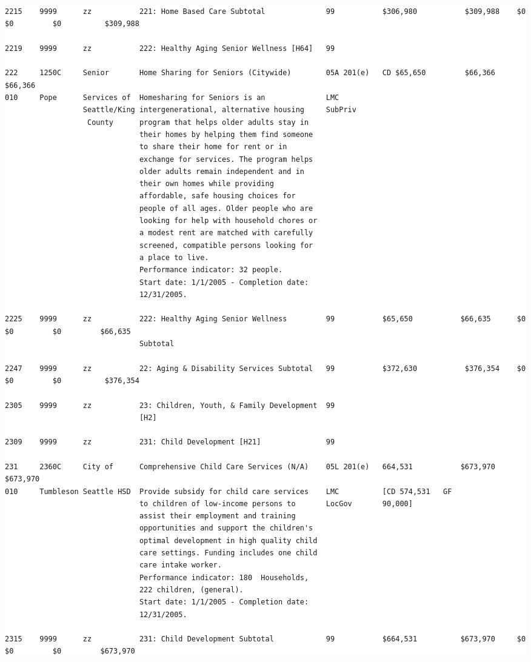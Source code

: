     2215    9999      zz           221: Home Based Care Subtotal              99           $306,980           $309,988    $0       $0         $0          $309,988  
  
    2219    9999      zz           222: Healthy Aging Senior Wellness [H64]   99  
  
    222     1250C     Senior       Home Sharing for Seniors (Citywide)        05A 201(e)   CD $65,650         $66,366                                     $66,366  
    010     Pope      Services of  Homesharing for Seniors is an              LMC  
                      Seattle/King intergenerational, alternative housing     SubPriv  
                       County      program that helps older adults stay in  
                                   their homes by helping them find someone  
                                   to share their home for rent or in  
                                   exchange for services. The program helps  
                                   older adults remain independent and in  
                                   their own homes while providing  
                                   affordable, safe housing choices for  
                                   people of all ages. Older people who are  
                                   looking for help with household chores or  
                                   a modest rent are matched with carefully  
                                   screened, compatible persons looking for  
                                   a place to live.  
                                   Performance indicator: 32 people.  
                                   Start date: 1/1/2005 - Completion date:  
                                   12/31/2005.  
  
    2225    9999      zz           222: Healthy Aging Senior Wellness         99           $65,650           $66,635      $0       $0         $0         $66,635  
                                   Subtotal  
  
    2247    9999      zz           22: Aging & Disability Services Subtotal   99           $372,630           $376,354    $0       $0         $0          $376,354  
  
    2305    9999      zz           23: Children, Youth, & Family Development  99  
                                   [H2]  
  
    2309    9999      zz           231: Child Development [H21]               99  
  
    231     2360C     City of      Comprehensive Child Care Services (N/A)    05L 201(e)   664,531           $673,970                                    $673,970  
    010     Tumbleson Seattle HSD  Provide subsidy for child care services    LMC          [CD 574,531   GF  
                                   to children of low-income persons to       LocGov       90,000]  
                                   assist their employment and training  
                                   opportunities and support the children's  
                                   optimal development in high quality child  
                                   care settings. Funding includes one child  
                                   care intake worker.  
                                   Performance indicator: 180  Households,  
                                   222 children, (general).  
                                   Start date: 1/1/2005 - Completion date:  
                                   12/31/2005.  
  
    2315    9999      zz           231: Child Development Subtotal            99           $664,531          $673,970     $0       $0         $0         $673,970  
  